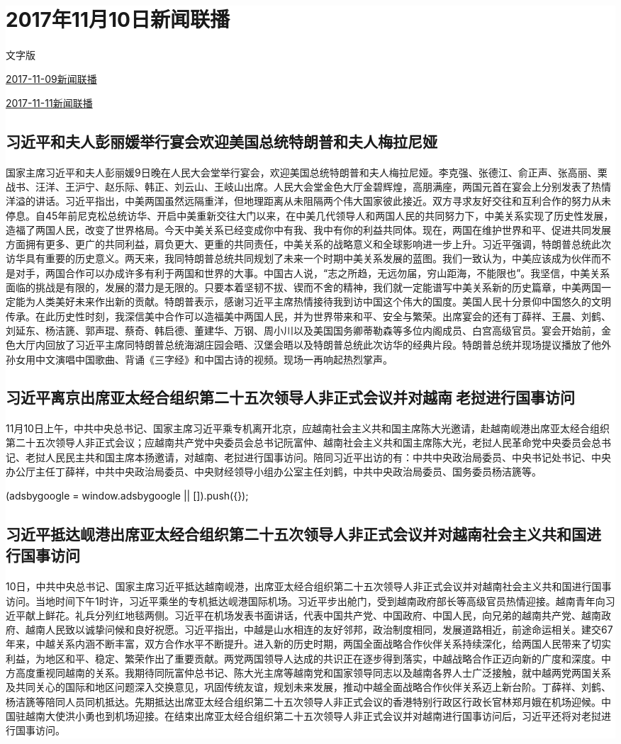 







# 2017年11月10日新闻联播
 文字版








[2017-11-09新闻联播](/xinwenlianbo/20171109)


[2017-11-11新闻联播](/xinwenlianbo/20171111)





## 习近平和夫人彭丽媛举行宴会欢迎美国总统特朗普和夫人梅拉尼娅


国家主席习近平和夫人彭丽媛9日晚在人民大会堂举行宴会，欢迎美国总统特朗普和夫人梅拉尼娅。李克强、张德江、俞正声、张高丽、栗战书、汪洋、王沪宁、赵乐际、韩正、刘云山、王岐山出席。人民大会堂金色大厅金碧辉煌，高朋满座，两国元首在宴会上分别发表了热情洋溢的讲话。习近平指出，中美两国虽然远隔重洋，但地理距离从未阻隔两个伟大国家彼此接近。双方寻求友好交往和互利合作的努力从未停息。自45年前尼克松总统访华、开启中美重新交往大门以来，在中美几代领导人和两国人民的共同努力下，中美关系实现了历史性发展，造福了两国人民，改变了世界格局。今天中美关系已经变成你中有我、我中有你的利益共同体。现在，两国在维护世界和平、促进共同发展方面拥有更多、更广的共同利益，肩负更大、更重的共同责任，中美关系的战略意义和全球影响进一步上升。习近平强调，特朗普总统此次访华具有重要的历史意义。两天来，我同特朗普总统共同规划了未来一个时期中美关系发展的蓝图。我们一致认为，中美应该成为伙伴而不是对手，两国合作可以办成许多有利于两国和世界的大事。中国古人说，“志之所趋，无远勿届，穷山距海，不能限也”。我坚信，中美关系面临的挑战是有限的，发展的潜力是无限的。只要本着坚韧不拔、锲而不舍的精神，我们就一定能谱写中美关系新的历史篇章，中美两国一定能为人类美好未来作出新的贡献。特朗普表示，感谢习近平主席热情接待我到访中国这个伟大的国度。美国人民十分景仰中国悠久的文明传承。在此历史性时刻，我深信美中合作可以造福美中两国人民，并为世界带来和平、安全与繁荣。出席宴会的还有丁薛祥、王晨、刘鹤、刘延东、杨洁篪、郭声琨、蔡奇、韩启德、董建华、万钢、周小川以及美国国务卿蒂勒森等多位内阁成员、白宫高级官员。宴会开始前，金色大厅内回放了习近平主席同特朗普总统海湖庄园会晤、汉堡会晤以及特朗普总统此次访华的经典片段。特朗普总统并现场提议播放了他外孙女用中文演唱中国歌曲、背诵《三字经》和中国古诗的视频。现场一再响起热烈掌声。


## 习近平离京出席亚太经合组织第二十五次领导人非正式会议并对越南 老挝进行国事访问


11月10日上午，中共中央总书记、国家主席习近平乘专机离开北京，应越南社会主义共和国主席陈大光邀请，赴越南岘港出席亚太经合组织第二十五次领导人非正式会议；应越南共产党中央委员会总书记阮富仲、越南社会主义共和国主席陈大光，老挝人民革命党中央委员会总书记、老挝人民民主共和国主席本扬邀请，对越南、老挝进行国事访问。陪同习近平出访的有：中共中央政治局委员、中央书记处书记、中央办公厅主任丁薛祥，中共中央政治局委员、中央财经领导小组办公室主任刘鹤，中共中央政治局委员、国务委员杨洁篪等。





 (adsbygoogle = window.adsbygoogle || []).push({});

 
## 习近平抵达岘港出席亚太经合组织第二十五次领导人非正式会议并对越南社会主义共和国进行国事访问


10日，中共中央总书记、国家主席习近平抵达越南岘港，出席亚太经合组织第二十五次领导人非正式会议并对越南社会主义共和国进行国事访问。当地时间下午1时许，习近平乘坐的专机抵达岘港国际机场。习近平步出舱门，受到越南政府部长等高级官员热情迎接。越南青年向习近平献上鲜花。礼兵分列红地毯两侧。习近平在机场发表书面讲话，代表中国共产党、中国政府、中国人民，向兄弟的越南共产党、越南政府、越南人民致以诚挚问候和良好祝愿。习近平指出，中越是山水相连的友好邻邦，政治制度相同，发展道路相近，前途命运相关。建交67年来，中越关系内涵不断丰富，双方合作水平不断提升。进入新的历史时期，两国全面战略合作伙伴关系持续深化，给两国人民带来了切实利益，为地区和平、稳定、繁荣作出了重要贡献。两党两国领导人达成的共识正在逐步得到落实，中越战略合作正迈向新的广度和深度。中方高度重视同越南的关系。我期待同阮富仲总书记、陈大光主席等越南党和国家领导同志以及越南各界人士广泛接触，就中越两党两国关系及共同关心的国际和地区问题深入交换意见，巩固传统友谊，规划未来发展，推动中越全面战略合作伙伴关系迈上新台阶。丁薛祥、刘鹤、杨洁篪等陪同人员同机抵达。先期抵达出席亚太经合组织第二十五次领导人非正式会议的香港特别行政区行政长官林郑月娥在机场迎候。中国驻越南大使洪小勇也到机场迎接。在结束出席亚太经合组织第二十五次领导人非正式会议并对越南进行国事访问后，习近平还将对老挝进行国事访问。
